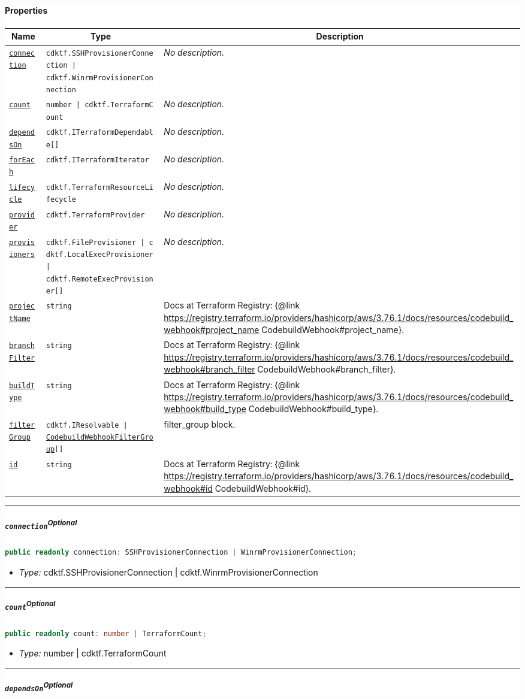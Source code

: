#### Properties <a name="Properties" id="Properties"></a>

| **Name** | **Type** | **Description** |
| --- | --- | --- |
| <code><a href="#@cdktf/aws-cdk.codebuildWebhook.CodebuildWebhookConfig.property.connection">connection</a></code> | <code>cdktf.SSHProvisionerConnection \| cdktf.WinrmProvisionerConnection</code> | *No description.* |
| <code><a href="#@cdktf/aws-cdk.codebuildWebhook.CodebuildWebhookConfig.property.count">count</a></code> | <code>number \| cdktf.TerraformCount</code> | *No description.* |
| <code><a href="#@cdktf/aws-cdk.codebuildWebhook.CodebuildWebhookConfig.property.dependsOn">dependsOn</a></code> | <code>cdktf.ITerraformDependable[]</code> | *No description.* |
| <code><a href="#@cdktf/aws-cdk.codebuildWebhook.CodebuildWebhookConfig.property.forEach">forEach</a></code> | <code>cdktf.ITerraformIterator</code> | *No description.* |
| <code><a href="#@cdktf/aws-cdk.codebuildWebhook.CodebuildWebhookConfig.property.lifecycle">lifecycle</a></code> | <code>cdktf.TerraformResourceLifecycle</code> | *No description.* |
| <code><a href="#@cdktf/aws-cdk.codebuildWebhook.CodebuildWebhookConfig.property.provider">provider</a></code> | <code>cdktf.TerraformProvider</code> | *No description.* |
| <code><a href="#@cdktf/aws-cdk.codebuildWebhook.CodebuildWebhookConfig.property.provisioners">provisioners</a></code> | <code>cdktf.FileProvisioner \| cdktf.LocalExecProvisioner \| cdktf.RemoteExecProvisioner[]</code> | *No description.* |
| <code><a href="#@cdktf/aws-cdk.codebuildWebhook.CodebuildWebhookConfig.property.projectName">projectName</a></code> | <code>string</code> | Docs at Terraform Registry: {@link https://registry.terraform.io/providers/hashicorp/aws/3.76.1/docs/resources/codebuild_webhook#project_name CodebuildWebhook#project_name}. |
| <code><a href="#@cdktf/aws-cdk.codebuildWebhook.CodebuildWebhookConfig.property.branchFilter">branchFilter</a></code> | <code>string</code> | Docs at Terraform Registry: {@link https://registry.terraform.io/providers/hashicorp/aws/3.76.1/docs/resources/codebuild_webhook#branch_filter CodebuildWebhook#branch_filter}. |
| <code><a href="#@cdktf/aws-cdk.codebuildWebhook.CodebuildWebhookConfig.property.buildType">buildType</a></code> | <code>string</code> | Docs at Terraform Registry: {@link https://registry.terraform.io/providers/hashicorp/aws/3.76.1/docs/resources/codebuild_webhook#build_type CodebuildWebhook#build_type}. |
| <code><a href="#@cdktf/aws-cdk.codebuildWebhook.CodebuildWebhookConfig.property.filterGroup">filterGroup</a></code> | <code>cdktf.IResolvable \| <a href="#@cdktf/aws-cdk.codebuildWebhook.CodebuildWebhookFilterGroup">CodebuildWebhookFilterGroup</a>[]</code> | filter_group block. |
| <code><a href="#@cdktf/aws-cdk.codebuildWebhook.CodebuildWebhookConfig.property.id">id</a></code> | <code>string</code> | Docs at Terraform Registry: {@link https://registry.terraform.io/providers/hashicorp/aws/3.76.1/docs/resources/codebuild_webhook#id CodebuildWebhook#id}. |

---

##### `connection`<sup>Optional</sup> <a name="connection" id="@cdktf/aws-cdk.codebuildWebhook.CodebuildWebhookConfig.property.connection"></a>

```typescript
public readonly connection: SSHProvisionerConnection | WinrmProvisionerConnection;
```

- *Type:* cdktf.SSHProvisionerConnection | cdktf.WinrmProvisionerConnection

---

##### `count`<sup>Optional</sup> <a name="count" id="@cdktf/aws-cdk.codebuildWebhook.CodebuildWebhookConfig.property.count"></a>

```typescript
public readonly count: number | TerraformCount;
```

- *Type:* number | cdktf.TerraformCount

---

##### `dependsOn`<sup>Optional</sup> <a name="dependsOn" id="@cdktf/aws-cdk.codebuildWebhook.CodebuildWebhookConfig.property.dependsOn"></a>
